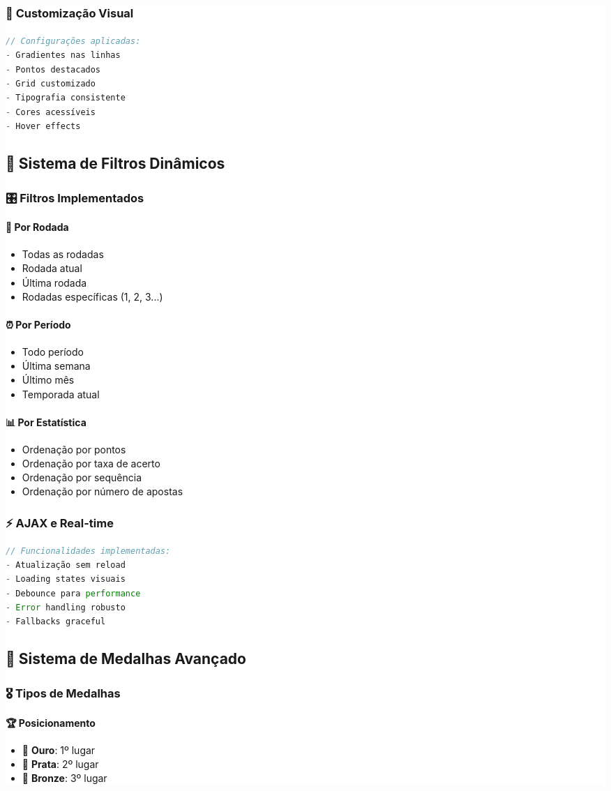 ### 🎨 **Customização Visual**
```javascript
// Configurações aplicadas:
- Gradientes nas linhas
- Pontos destacados
- Grid customizado
- Tipografia consistente
- Cores acessíveis
- Hover effects
```

## 🔄 **Sistema de Filtros Dinâmicos**

### 🎛️ **Filtros Implementados**

#### 📅 **Por Rodada**
- Todas as rodadas
- Rodada atual
- Última rodada
- Rodadas específicas (1, 2, 3...)

#### ⏰ **Por Período**
- Todo período
- Última semana
- Último mês
- Temporada atual

#### 📊 **Por Estatística**
- Ordenação por pontos
- Ordenação por taxa de acerto
- Ordenação por sequência
- Ordenação por número de apostas

### ⚡ **AJAX e Real-time**
```javascript
// Funcionalidades implementadas:
- Atualização sem reload
- Loading states visuais
- Debounce para performance
- Error handling robusto
- Fallbacks graceful
```

## 🏅 **Sistema de Medalhas Avançado**

### 🎖️ **Tipos de Medalhas**

#### 🏆 **Posicionamento**
- 🥇 **Ouro**: 1º lugar
- 🥈 **Prata**: 2º lugar  
- 🥉 **Bronze**: 3º lugar
